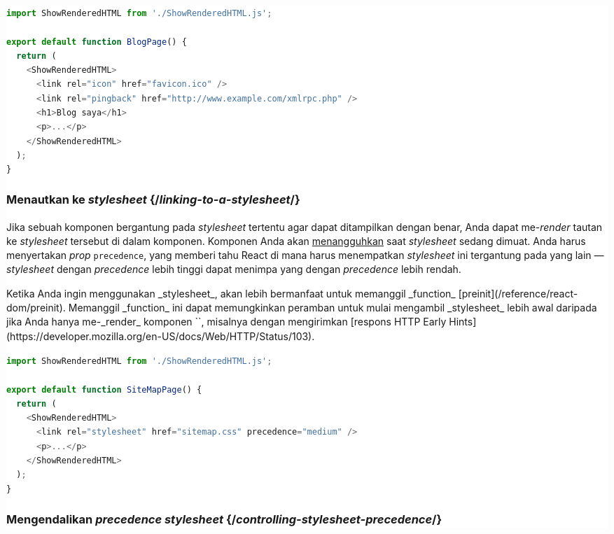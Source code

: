 <SandpackWithHTMLOutput>

```js src/App.js active
import ShowRenderedHTML from './ShowRenderedHTML.js';

export default function BlogPage() {
  return (
    <ShowRenderedHTML>
      <link rel="icon" href="favicon.ico" />
      <link rel="pingback" href="http://www.example.com/xmlrpc.php" />
      <h1>Blog saya</h1>
      <p>...</p>
    </ShowRenderedHTML>
  );
}
```

</SandpackWithHTMLOutput>

### Menautkan ke _stylesheet_ {/*linking-to-a-stylesheet*/}

Jika sebuah komponen bergantung pada _stylesheet_ tertentu agar dapat ditampilkan dengan benar, Anda dapat me-_render_ tautan ke _stylesheet_ tersebut di dalam komponen. Komponen Anda akan [menangguhkan](/reference/react/Suspense) saat _stylesheet_ sedang dimuat. Anda harus menyertakan _prop_ `precedence`, yang memberi tahu React di mana harus menempatkan _stylesheet_ ini tergantung pada yang lain — _stylesheet_ dengan _precedence_ lebih tinggi dapat menimpa yang dengan _precedence_ lebih rendah.

<Note>
Ketika Anda ingin menggunakan _stylesheet_, akan lebih bermanfaat untuk memanggil _function_ [preinit](/reference/react-dom/preinit). Memanggil _function_ ini dapat memungkinkan peramban untuk mulai mengambil _stylesheet_ lebih awal daripada jika Anda hanya me-_render_ komponen `<link>`, misalnya dengan mengirimkan [respons HTTP Early Hints](https://developer.mozilla.org/en-US/docs/Web/HTTP/Status/103).
</Note>

<SandpackWithHTMLOutput>

```js src/App.js active
import ShowRenderedHTML from './ShowRenderedHTML.js';

export default function SiteMapPage() {
  return (
    <ShowRenderedHTML>
      <link rel="stylesheet" href="sitemap.css" precedence="medium" />
      <p>...</p>
    </ShowRenderedHTML>
  );
}
```

</SandpackWithHTMLOutput>

### Mengendalikan _precedence_ _stylesheet_ {/*controlling-stylesheet-precedence*/}
